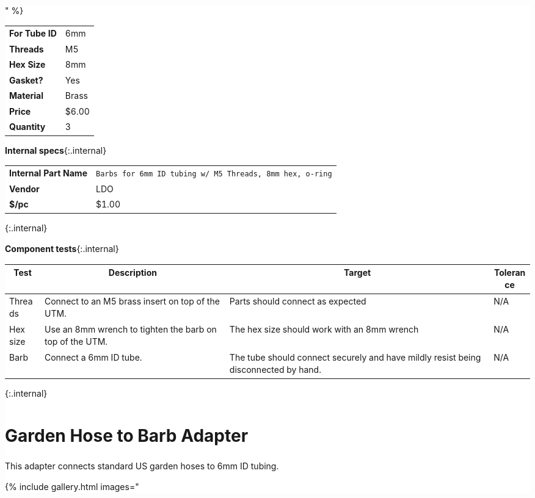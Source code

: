 " %}

|                              |                              |
|------------------------------|------------------------------|
|**For Tube ID**               |6mm
|**Threads**                   |M5
|**Hex Size**                  |8mm
|**Gasket?**                   |Yes
|**Material**                  |Brass
|**Price**                     |$6.00
|**Quantity**                  |3

**Internal specs**{:.internal}

|                              |                              |
|------------------------------|------------------------------|
|**Internal Part Name**        |`Barbs for 6mm ID tubing w/ M5 Threads, 8mm hex, o-ring`
|**Vendor**                    |LDO
|**$/pc**                      |$1.00
{:.internal}

**Component tests**{:.internal}

|Test         |Description  |Target       |Tolerance    |
|-------------|-------------|-------------|-------------|
|Threads      |Connect to an M5 brass insert on top of the UTM.|Parts should connect as expected|N/A
|Hex size     |Use an 8mm wrench to tighten the barb on top of the UTM.|The hex size should work with an 8mm wrench|N/A
|Barb         |Connect a 6mm ID tube.|The tube should connect securely and have mildly resist being disconnected by hand.|N/A
{:.internal}

# Garden Hose to Barb Adapter

This adapter connects standard US garden hoses to 6mm ID tubing.

{% include gallery.html images="